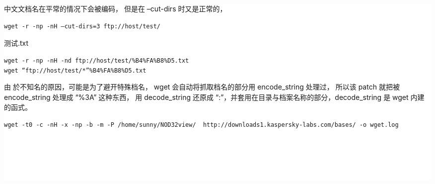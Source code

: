 
中文文档名在平常的情况下会被编码， 但是在 –cut-dirs 时又是正常的，
	
    wget -r -np -nH –cut-dirs=3 ftp://host/test/
测试.txt

	wget -r -np -nH -nd ftp://host/test/%B4%FA%B8%D5.txt
	wget “ftp://host/test/*”%B4%FA%B8%D5.txt

由 於不知名的原因，可能是为了避开特殊档名， wget 会自动将抓取档名的部分用 encode_string 处理过， 所以该 patch 就把被 encode_string 处理成 “%3A” 这种东西， 用 decode_string 还原成 “:”，并套用在目录与档案名称的部分，decode_string 是 wget 内建的函式。
```
wget -t0 -c -nH -x -np -b -m -P /home/sunny/NOD32view/  http://downloads1.kaspersky-labs.com/bases/ -o wget.log





